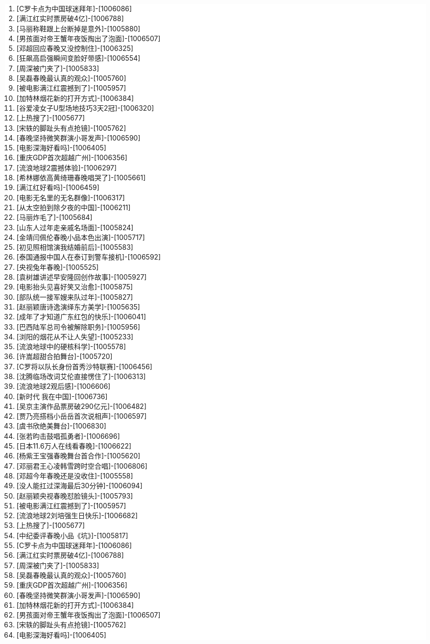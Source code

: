 1. [C罗卡点为中国球迷拜年]-[1006086]
1. [满江红实时票房破4亿]-[1006788]
1. [马丽称鞋跟上台断掉是意外]-[1005880]
1. [男孩面对帝王蟹年夜饭掏出了泡面]-[1006507]
1. [邓超回应春晚又没控制住]-[1006325]
1. [狂飙高启强瞬间变脸好带感]-[1006554]
1. [周深被门夹了]-[1005833]
1. [吴磊春晚最认真的观众]-[1005760]
1. [被电影满江红震撼到了]-[1005957]
1. [加特林烟花新的打开方式]-[1006384]
1. [谷爱凌女子U型场地技巧3天2冠]-[1006320]
1. [上热搜了]-[1005677]
1. [宋轶的脚趾头有点抢镜]-[1005762]
1. [春晚坚持微笑群演小哥发声]-[1006590]
1. [电影深海好看吗]-[1006405]
1. [重庆GDP首次超越广州]-[1006356]
1. [流浪地球2震撼体验]-[1006297]
1. [希林娜依高黄绮珊春晚唱哭了]-[1005661]
1. [满江红好看吗]-[1006459]
1. [电影无名里的无名群像]-[1006317]
1. [从太空拍到除夕夜的中国]-[1006211]
1. [马丽炸毛了]-[1005684]
1. [山东人过年走亲戚名场面]-[1005824]
1. [金靖闫佩伦春晚小品本色出演]-[1005717]
1. [初见照相馆演我结婚前后]-[1005583]
1. [泰国通报中国人在泰订到警车接机]-[1006592]
1. [央视兔年春晚]-[1005525]
1. [袁树雄讲述早安隆回创作故事]-[1005927]
1. [电影抬头见喜好笑又治愈]-[1005875]
1. [部队统一接军嫂来队过年]-[1005827]
1. [赵丽颖唐诗逸演绎东方美学]-[1005635]
1. [成年了才知道广东红包的快乐]-[1006041]
1. [巴西陆军总司令被解除职务]-[1005956]
1. [浏阳的烟花从不让人失望]-[1005233]
1. [流浪地球中的硬核科学]-[1005578]
1. [许嵩超甜合拍舞台]-[1005720]
1. [C罗将以队长身份首秀沙特联赛]-[1006456]
1. [沈腾临场改词艾伦直接愣住了]-[1006313]
1. [流浪地球2观后感]-[1006606]
1. [新时代 我在中国]-[1006736]
1. [吴京主演作品票房破290亿元]-[1006482]
1. [贾乃亮搭档小岳岳首次说相声]-[1006597]
1. [虞书欣绝美舞台]-[1006830]
1. [张若昀击鼓唱孤勇者]-[1006696]
1. [日本11.6万人在线看春晚]-[1006622]
1. [杨紫王宝强春晚舞台首合作]-[1005620]
1. [邓丽君王心凌韩雪跨时空合唱]-[1006806]
1. [邓超今年春晚还是没收住]-[1005558]
1. [没人能扛过深海最后30分钟]-[1006094]
1. [赵丽颖央视春晚怼脸镜头]-[1005793]
1. [被电影满江红震撼到了]-[1005957]
1. [流浪地球2刘培强生日快乐]-[1006682]
1. [上热搜了]-[1005677]
1. [中纪委评春晚小品《坑》]-[1005817]
1. [C罗卡点为中国球迷拜年]-[1006086]
1. [满江红实时票房破4亿]-[1006788]
1. [周深被门夹了]-[1005833]
1. [吴磊春晚最认真的观众]-[1005760]
1. [重庆GDP首次超越广州]-[1006356]
1. [春晚坚持微笑群演小哥发声]-[1006590]
1. [加特林烟花新的打开方式]-[1006384]
1. [男孩面对帝王蟹年夜饭掏出了泡面]-[1006507]
1. [宋轶的脚趾头有点抢镜]-[1005762]
1. [电影深海好看吗]-[1006405]